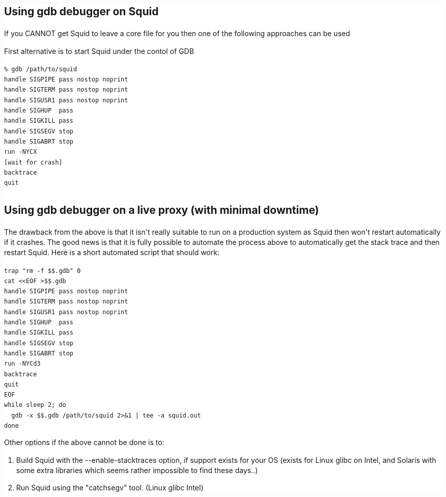 ## Using gdb debugger on Squid

If you CANNOT get Squid to leave a core file for you then one of the
following approaches can be used

First alternative is to start Squid under the contol of GDB

    % gdb /path/to/squid
    handle SIGPIPE pass nostop noprint
    handle SIGTERM pass nostop noprint
    handle SIGUSR1 pass nostop noprint
    handle SIGHUP  pass
    handle SIGKILL pass
    handle SIGSEGV stop
    handle SIGABRT stop
    run -NYCX
    [wait for crash]
    backtrace
    quit

## Using gdb debugger on a live proxy (with minimal downtime)

The drawback from the above is that it isn't really suitable to run on a
production system as Squid then won't restart automatically if it
crashes. The good news is that it is fully possible to automate the
process above to automatically get the stack trace and then restart
Squid. Here is a short automated script that should work:

    trap "rm -f $$.gdb" 0
    cat <<EOF >$$.gdb
    handle SIGPIPE pass nostop noprint
    handle SIGTERM pass nostop noprint
    handle SIGUSR1 pass nostop noprint
    handle SIGHUP  pass
    handle SIGKILL pass
    handle SIGSEGV stop
    handle SIGABRT stop
    run -NYCd3
    backtrace
    quit
    EOF
    while sleep 2; do
      gdb -x $$.gdb /path/to/squid 2>&1 | tee -a squid.out
    done

Other options if the above cannot be done is to:

1.  Build Squid with the --enable-stacktraces option, if support exists
    for your OS (exists for Linux glibc on Intel, and Solaris with some
    extra libraries which seems rather impossible to find these days..)

2.  Run Squid using the "catchsegv" tool. (Linux glibc Intel)
    